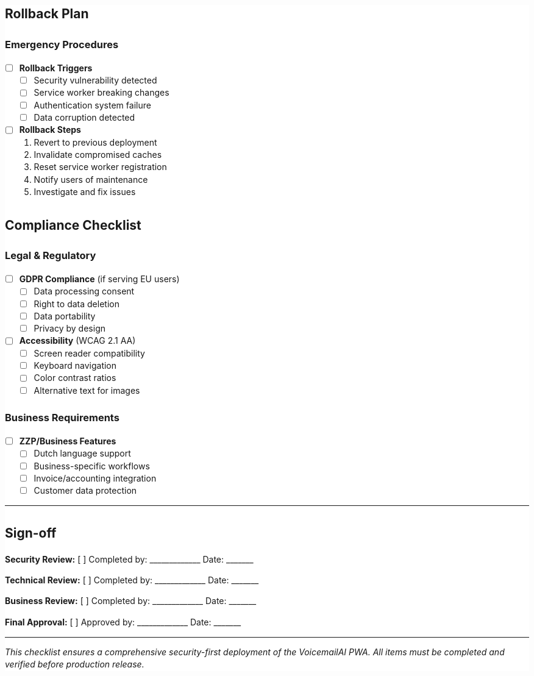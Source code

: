 ## Rollback Plan

### Emergency Procedures
- [ ] **Rollback Triggers**
  - [ ] Security vulnerability detected
  - [ ] Service worker breaking changes
  - [ ] Authentication system failure
  - [ ] Data corruption detected

- [ ] **Rollback Steps**
  1. Revert to previous deployment
  2. Invalidate compromised caches
  3. Reset service worker registration
  4. Notify users of maintenance
  5. Investigate and fix issues

## Compliance Checklist

### Legal & Regulatory
- [ ] **GDPR Compliance** (if serving EU users)
  - [ ] Data processing consent
  - [ ] Right to data deletion
  - [ ] Data portability
  - [ ] Privacy by design

- [ ] **Accessibility** (WCAG 2.1 AA)
  - [ ] Screen reader compatibility
  - [ ] Keyboard navigation
  - [ ] Color contrast ratios
  - [ ] Alternative text for images

### Business Requirements
- [ ] **ZZP/Business Features**
  - [ ] Dutch language support
  - [ ] Business-specific workflows
  - [ ] Invoice/accounting integration
  - [ ] Customer data protection

---

## Sign-off

**Security Review:** [ ] Completed by: _____________ Date: _______

**Technical Review:** [ ] Completed by: _____________ Date: _______

**Business Review:** [ ] Completed by: _____________ Date: _______

**Final Approval:** [ ] Approved by: _____________ Date: _______

---

*This checklist ensures a comprehensive security-first deployment of the VoicemailAI PWA. All items must be completed and verified before production release.*